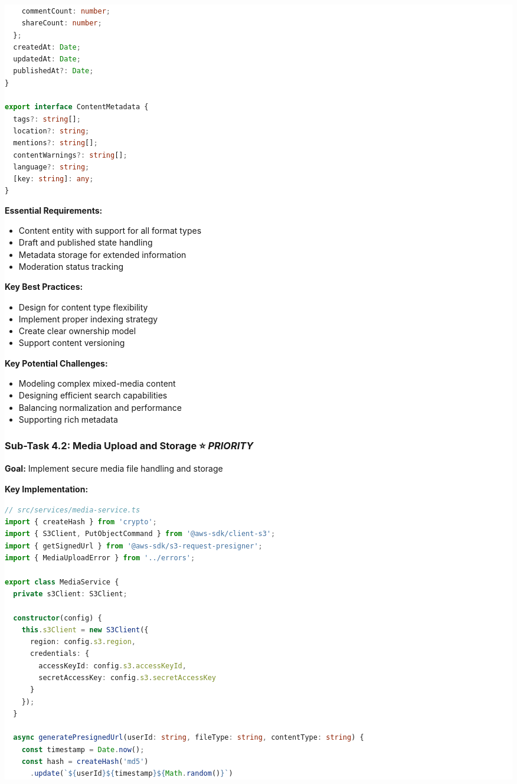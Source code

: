 ```typescript
    commentCount: number;
    shareCount: number;
  };
  createdAt: Date;
  updatedAt: Date;
  publishedAt?: Date;
}

export interface ContentMetadata {
  tags?: string[];
  location?: string;
  mentions?: string[];
  contentWarnings?: string[];
  language?: string;
  [key: string]: any;
}
```

**Essential Requirements:**
- Content entity with support for all format types
- Draft and published state handling
- Metadata storage for extended information
- Moderation status tracking

**Key Best Practices:**
- Design for content type flexibility
- Implement proper indexing strategy
- Create clear ownership model
- Support content versioning

**Key Potential Challenges:**
- Modeling complex mixed-media content
- Designing efficient search capabilities
- Balancing normalization and performance
- Supporting rich metadata

### Sub-Task 4.2: Media Upload and Storage ⭐️ *PRIORITY*

**Goal:** Implement secure media file handling and storage

**Key Implementation:**
```typescript
// src/services/media-service.ts
import { createHash } from 'crypto';
import { S3Client, PutObjectCommand } from '@aws-sdk/client-s3';
import { getSignedUrl } from '@aws-sdk/s3-request-presigner';
import { MediaUploadError } from '../errors';

export class MediaService {
  private s3Client: S3Client;
  
  constructor(config) {
    this.s3Client = new S3Client({
      region: config.s3.region,
      credentials: {
        accessKeyId: config.s3.accessKeyId,
        secretAccessKey: config.s3.secretAccessKey
      }
    });
  }
  
  async generatePresignedUrl(userId: string, fileType: string, contentType: string) {
    const timestamp = Date.now();
    const hash = createHash('md5')
      .update(`${userId}${timestamp}${Math.random()}`)
```